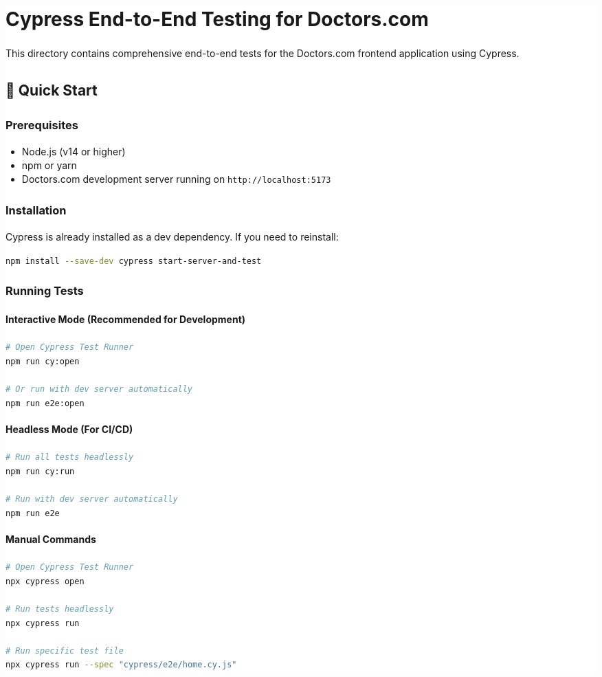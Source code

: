 # Cypress End-to-End Testing for Doctors.com

This directory contains comprehensive end-to-end tests for the Doctors.com frontend application using Cypress.

## 🚀 Quick Start

### Prerequisites
- Node.js (v14 or higher)
- npm or yarn
- Doctors.com development server running on `http://localhost:5173`

### Installation
Cypress is already installed as a dev dependency. If you need to reinstall:

```bash
npm install --save-dev cypress start-server-and-test
```

### Running Tests

#### Interactive Mode (Recommended for Development)
```bash
# Open Cypress Test Runner
npm run cy:open

# Or run with dev server automatically
npm run e2e:open
```

#### Headless Mode (For CI/CD)
```bash
# Run all tests headlessly
npm run cy:run

# Run with dev server automatically
npm run e2e
```

#### Manual Commands
```bash
# Open Cypress Test Runner
npx cypress open

# Run tests headlessly
npx cypress run

# Run specific test file
npx cypress run --spec "cypress/e2e/home.cy.js"
```
